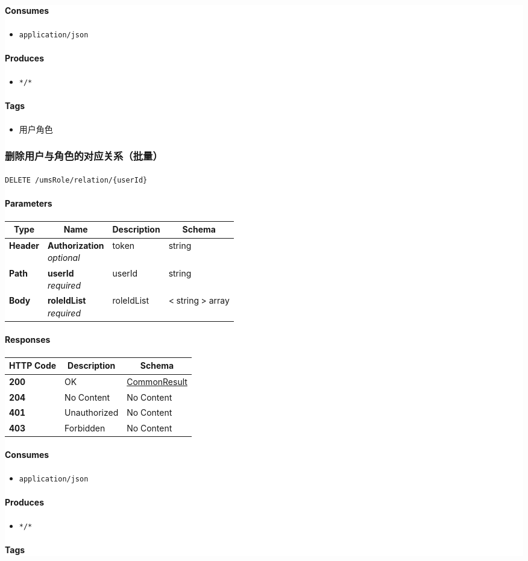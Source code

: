 
#### Consumes

* `application/json`


#### Produces

* `*/*`


#### Tags

* 用户角色


<a name="deleteuserrolerelationinbatchusingdelete"></a>
### 删除用户与角色的对应关系（批量）
```
DELETE /umsRole/relation/{userId}
```


#### Parameters

|Type|Name|Description|Schema|
|---|---|---|---|
|**Header**|**Authorization**  <br>*optional*|token|string|
|**Path**|**userId**  <br>*required*|userId|string|
|**Body**|**roleIdList**  <br>*required*|roleIdList|< string > array|


#### Responses

|HTTP Code|Description|Schema|
|---|---|---|
|**200**|OK|[CommonResult](#commonresult)|
|**204**|No Content|No Content|
|**401**|Unauthorized|No Content|
|**403**|Forbidden|No Content|


#### Consumes

* `application/json`


#### Produces

* `*/*`


#### Tags
